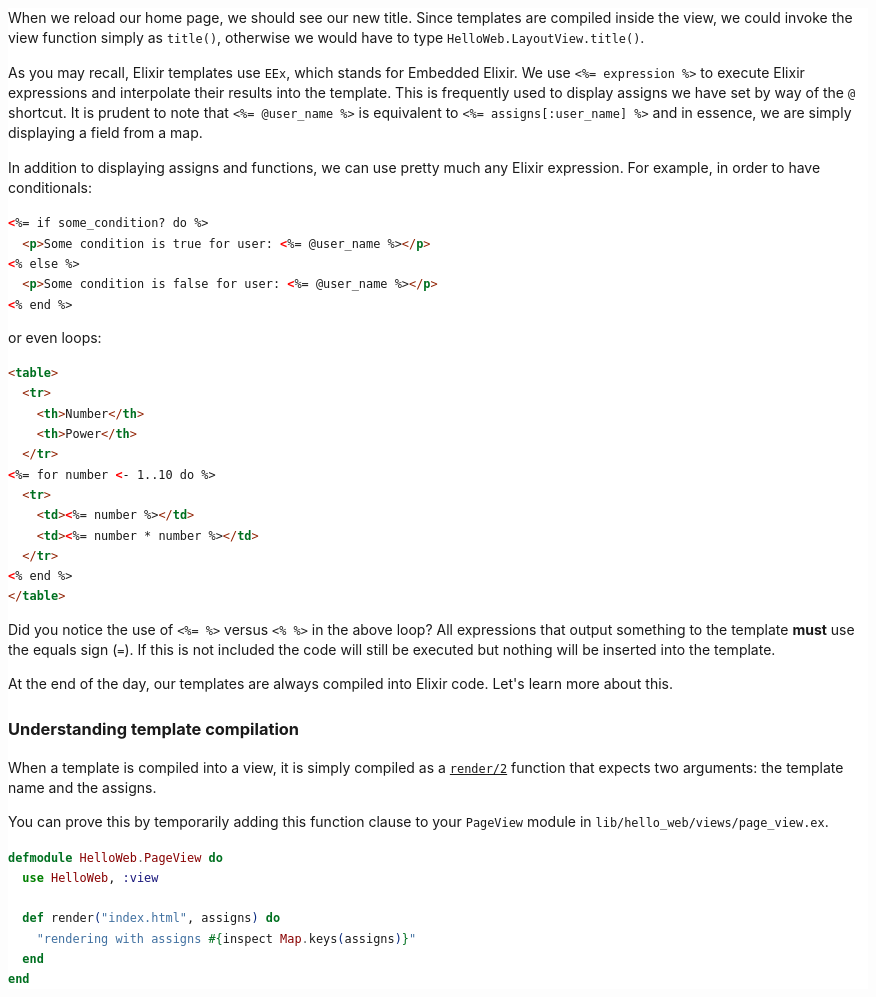 When we reload our home page, we should see our new title. Since templates are compiled inside the view, we could invoke the view function simply as `title()`, otherwise we would have to type `HelloWeb.LayoutView.title()`.

As you may recall, Elixir templates use `EEx`, which stands for Embedded Elixir. We use `<%= expression %>` to execute Elixir expressions and interpolate their results into the template. This is frequently used to display assigns we have set by way of the `@` shortcut. It is prudent to note that `<%= @user_name %>` is equivalent to `<%= assigns[:user_name] %>` and in essence, we are simply displaying a field from a map.

In addition to displaying assigns and functions, we can use pretty much any Elixir expression. For example, in order to have conditionals:

```html
<%= if some_condition? do %>
  <p>Some condition is true for user: <%= @user_name %></p>
<% else %>
  <p>Some condition is false for user: <%= @user_name %></p>
<% end %>
```

or even loops:

```html
<table>
  <tr>
    <th>Number</th>
    <th>Power</th>
  </tr>
<%= for number <- 1..10 do %>
  <tr>
    <td><%= number %></td>
    <td><%= number * number %></td>
  </tr>
<% end %>
</table>
```

Did you notice the use of `<%= %>` versus `<% %>` in the above loop? All expressions that output something to the template **must** use the equals sign (`=`). If this is not included the code will still be executed but nothing will be inserted into the template.

At the end of the day, our templates are always compiled into Elixir code. Let's learn more about this.

### Understanding template compilation

When a template is compiled into a view, it is simply compiled as a [`render/2`] function that expects two arguments: the template name and the assigns.

You can prove this by temporarily adding this function clause to your `PageView` module in `lib/hello_web/views/page_view.ex`.

```elixir
defmodule HelloWeb.PageView do
  use HelloWeb, :view

  def render("index.html", assigns) do
    "rendering with assigns #{inspect Map.keys(assigns)}"
  end
end
```


[welcome page]: http://localhost:4000
[`render/2`]: `Phoenix.View.render/3`
[`render/3`]: `Phoenix.View.render/3`
[`render_many/3`]: `Phoenix.View.render_many/3`
[`render_one/3`]: `Phoenix.View.render_one/3`
[`render_to_string/3`]: `Phoenix.View.render_to_string/3`